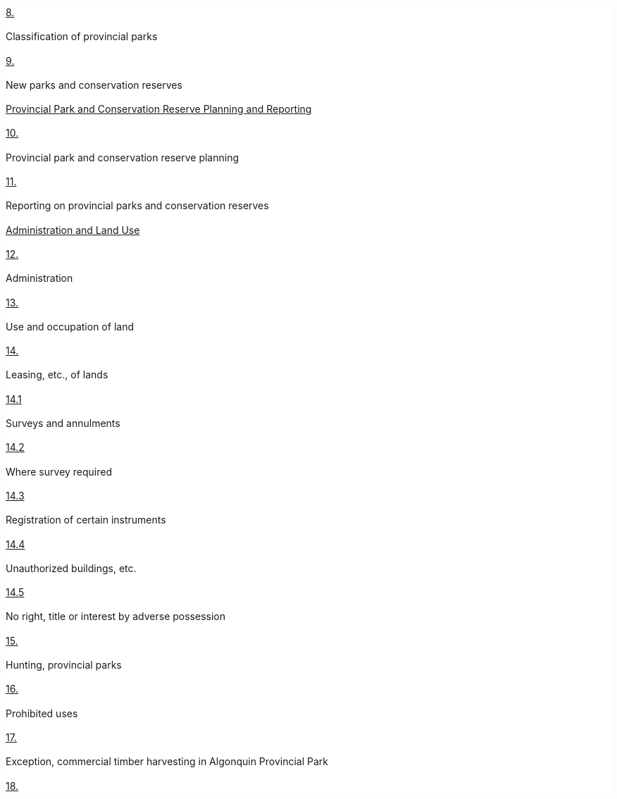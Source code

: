 [8\.](#BK9)

Classification of provincial parks

[9\.](#BK10)

New parks and conservation reserves

[Provincial Park and Conservation Reserve Planning and Reporting](#BK11)

[10\.](#BK12)

Provincial park and conservation reserve planning

[11\.](#BK13)

Reporting on provincial parks and conservation reserves

[Administration and Land Use](#BK14)

[12\.](#BK15)

Administration

[13\.](#BK16)

Use and occupation of land

[14\.](#BK17)

Leasing, etc\., of lands

[14\.1](#BK18)

Surveys and annulments

[14\.2](#BK19)

Where survey required

[14\.3](#BK20)

Registration of certain instruments

[14\.4](#BK21)

Unauthorized buildings, etc\.

[14\.5](#BK22)

No right, title or interest by adverse possession

[15\.](#BK23)

Hunting, provincial parks

[16\.](#BK24)

Prohibited uses

[17\.](#BK25)

Exception, commercial timber harvesting in Algonquin Provincial Park

[18\.](#BK26)
